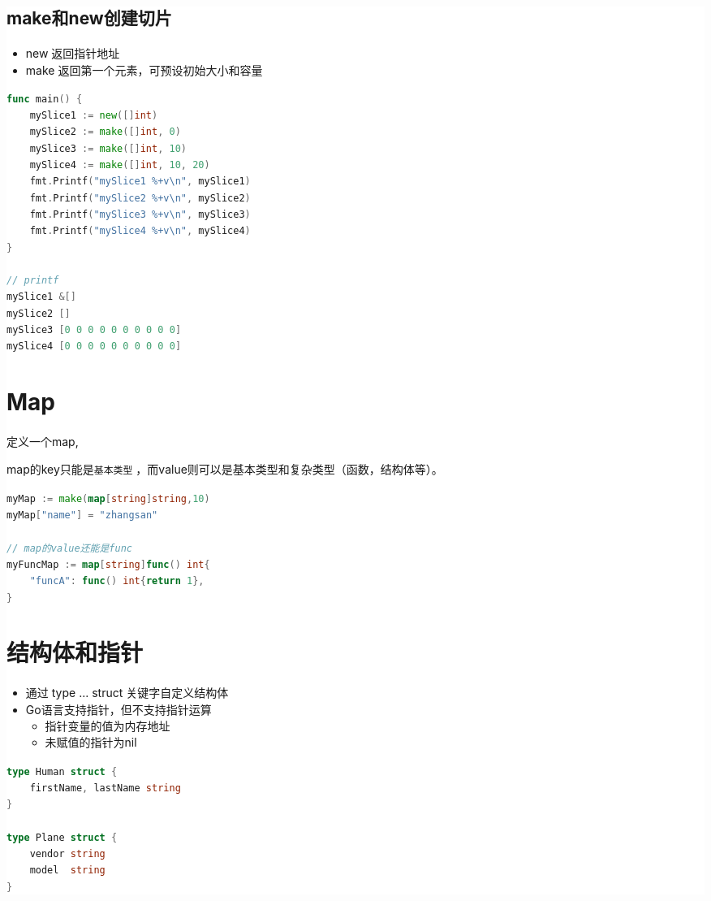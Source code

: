 ## make和new创建切片

- new 返回指针地址
- make 返回第一个元素，可预设初始大小和容量

```go
func main() {
	mySlice1 := new([]int)
	mySlice2 := make([]int, 0)
	mySlice3 := make([]int, 10)
	mySlice4 := make([]int, 10, 20)
	fmt.Printf("mySlice1 %+v\n", mySlice1)
	fmt.Printf("mySlice2 %+v\n", mySlice2)
	fmt.Printf("mySlice3 %+v\n", mySlice3)
	fmt.Printf("mySlice4 %+v\n", mySlice4)
}

// printf
mySlice1 &[]
mySlice2 []
mySlice3 [0 0 0 0 0 0 0 0 0 0]
mySlice4 [0 0 0 0 0 0 0 0 0 0]
```

# Map

定义一个map,

map的key只能是`基本类型` ，而value则可以是基本类型和复杂类型（函数，结构体等）。

```go
myMap := make(map[string]string,10)
myMap["name"] = "zhangsan"

// map的value还能是func
myFuncMap := map[string]func() int{
    "funcA": func() int{return 1},
}
```

# 结构体和指针

- 通过 type ... struct 关键字自定义结构体
- Go语言支持指针，但不支持指针运算
  - 指针变量的值为内存地址
  - 未赋值的指针为nil

```go
type Human struct {
	firstName, lastName string
}

type Plane struct {
	vendor string
	model  string
}
```

